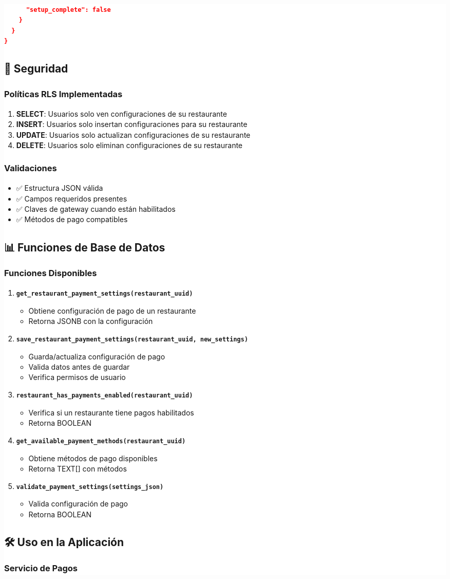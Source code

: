 ```json
      "setup_complete": false
    }
  }
}
```

## 🔐 Seguridad

### Políticas RLS Implementadas

1. **SELECT**: Usuarios solo ven configuraciones de su restaurante
2. **INSERT**: Usuarios solo insertan configuraciones para su restaurante
3. **UPDATE**: Usuarios solo actualizan configuraciones de su restaurante
4. **DELETE**: Usuarios solo eliminan configuraciones de su restaurante

### Validaciones

- ✅ Estructura JSON válida
- ✅ Campos requeridos presentes
- ✅ Claves de gateway cuando están habilitados
- ✅ Métodos de pago compatibles

## 📊 Funciones de Base de Datos

### Funciones Disponibles

1. **`get_restaurant_payment_settings(restaurant_uuid)`**
   - Obtiene configuración de pago de un restaurante
   - Retorna JSONB con la configuración

2. **`save_restaurant_payment_settings(restaurant_uuid, new_settings)`**
   - Guarda/actualiza configuración de pago
   - Valida datos antes de guardar
   - Verifica permisos de usuario

3. **`restaurant_has_payments_enabled(restaurant_uuid)`**
   - Verifica si un restaurante tiene pagos habilitados
   - Retorna BOOLEAN

4. **`get_available_payment_methods(restaurant_uuid)`**
   - Obtiene métodos de pago disponibles
   - Retorna TEXT[] con métodos

5. **`validate_payment_settings(settings_json)`**
   - Valida configuración de pago
   - Retorna BOOLEAN

## 🛠️ Uso en la Aplicación

### Servicio de Pagos
